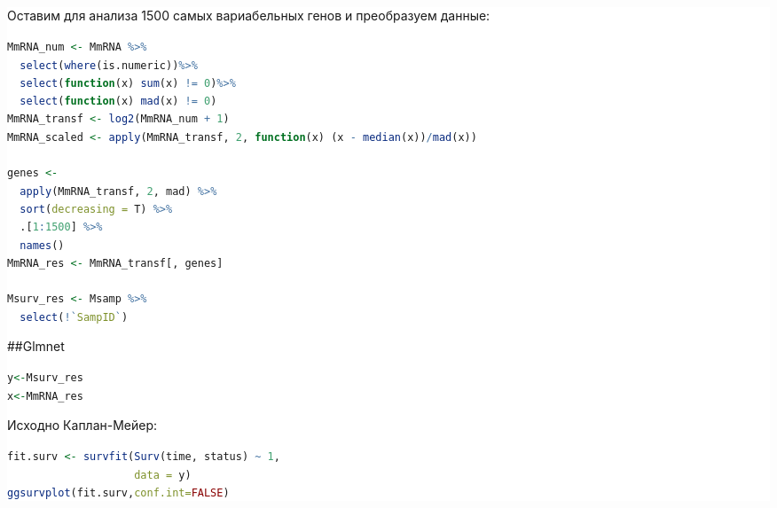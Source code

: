 



Оставим для анализа 1500 самых вариабельных генов и преобразуем данные:


```r
MmRNA_num <- MmRNA %>%
  select(where(is.numeric))%>%
  select(function(x) sum(x) != 0)%>%
  select(function(x) mad(x) != 0)
MmRNA_transf <- log2(MmRNA_num + 1)
MmRNA_scaled <- apply(MmRNA_transf, 2, function(x) (x - median(x))/mad(x))

genes <- 
  apply(MmRNA_transf, 2, mad) %>%
  sort(decreasing = T) %>%
  .[1:1500] %>%
  names()
MmRNA_res <- MmRNA_transf[, genes]

Msurv_res <- Msamp %>%
  select(!`SampID`)
```








##Glmnet


```r
y<-Msurv_res
x<-MmRNA_res
```


Исходно Каплан-Мейер: 


```r
fit.surv <- survfit(Surv(time, status) ~ 1, 
                    data = y)
ggsurvplot(fit.surv,conf.int=FALSE)
```

